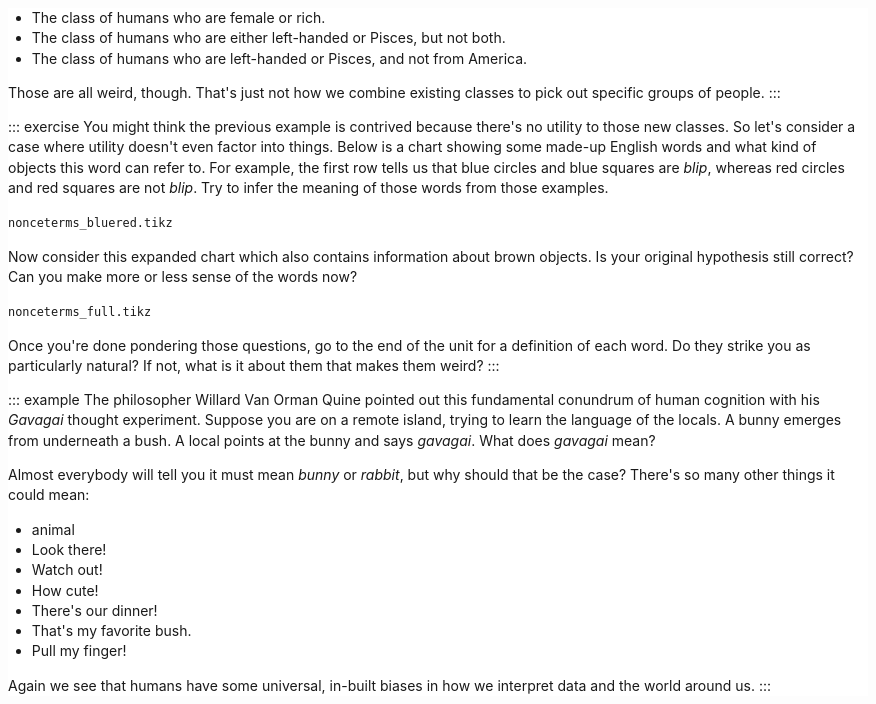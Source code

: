 - The class of humans who are female or rich.
- The class of humans who are either left-handed or Pisces, but not both.
- The class of humans who are left-handed or Pisces, and not from America.

Those are all weird, though.
That's just not how we combine existing classes to pick out specific groups of people.
:::

::: exercise
You might think the previous example is contrived because there's no utility to those new classes.
So let's consider a case where utility doesn't even factor into things.
Below is a chart showing some made-up English words and what kind of objects this word can refer to.
For example, the first row tells us that blue circles and blue squares are *blip*, whereas red circles and red squares are not *blip*.
Try to infer the meaning of those words from those examples.

~~~ {.include-tikz}
nonceterms_bluered.tikz
~~~

Now consider this expanded chart which also contains information about brown objects.
Is your original hypothesis still correct?
Can you make more or less sense of the words now?

~~~ {.include-tikz}
nonceterms_full.tikz
~~~

Once you're done pondering those questions, go to the end of the unit for a definition of each word.
Do they strike you as particularly natural?
If not, what is it about them that makes them weird?
:::

::: example
The philosopher Willard Van Orman Quine pointed out this fundamental conundrum of human cognition with his *Gavagai* thought experiment.
Suppose you are on a remote island, trying to learn the language of the locals.
A bunny emerges from underneath a bush.
A local points at the bunny and says *gavagai*.
What does *gavagai* mean?

Almost everybody will tell you it must mean *bunny* or *rabbit*, but why should that be the case?
There's so many other things it could mean:

- animal
- Look there!
- Watch out!
- How cute!
- There's our dinner!
- That's my favorite bush.
- Pull my finger!

Again we see that humans have some universal, in-built biases in how we interpret data and the world around us.
:::
